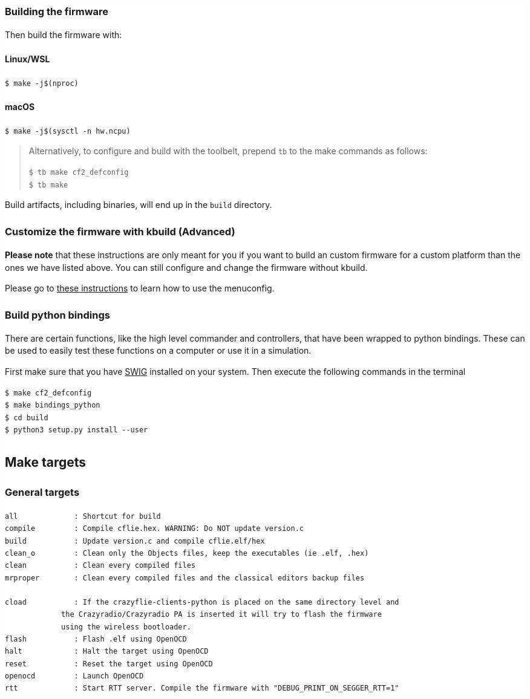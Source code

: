 ### Building the firmware
Then build the firmware with:

#### Linux/WSL
```
$ make -j$(nproc)
```
#### macOS
```
$ make -j$(sysctl -n hw.ncpu)
```

>  Alternatively, to configure and build with the toolbelt, prepend `tb` to the make commands as follows:
>  
>  ```
>  $ tb make cf2_defconfig
>  $ tb make
>  ```

Build artifacts, including binaries, will end up in the `build` directory.

### Customize the firmware with kbuild (Advanced)


**Please note** that these instructions are only meant for you if you want to build an custom firmware for a custom platform than the ones we have listed above. You can still configure and change the firmware without kbuild.

Please go to [these instructions](/docs/development/kbuild.md) to learn how to use the menuconfig.


### Build python bindings

There are certain functions, like the high level commander and controllers, that have been wrapped to python bindings. These can be used to easily test these functions on a computer or use it in a simulation.

First make sure that you have [SWIG](https://swig.org/) installed on your system. Then execute the following commands in the terminal

```
$ make cf2_defconfig
$ make bindings_python
$ cd build
$ python3 setup.py install --user
```

## Make targets

### General targets
```
all             : Shortcut for build
compile         : Compile cflie.hex. WARNING: Do NOT update version.c
build           : Update version.c and compile cflie.elf/hex
clean_o         : Clean only the Objects files, keep the executables (ie .elf, .hex)
clean           : Clean every compiled files
mrproper        : Clean every compiled files and the classical editors backup files

cload           : If the crazyflie-clients-python is placed on the same directory level and
             the Crazyradio/Crazyradio PA is inserted it will try to flash the firmware
             using the wireless bootloader.
flash           : Flash .elf using OpenOCD
halt            : Halt the target using OpenOCD
reset           : Reset the target using OpenOCD
openocd         : Launch OpenOCD
rtt             : Start RTT server. Compile the firmware with "DEBUG_PRINT_ON_SEGGER_RTT=1"
```